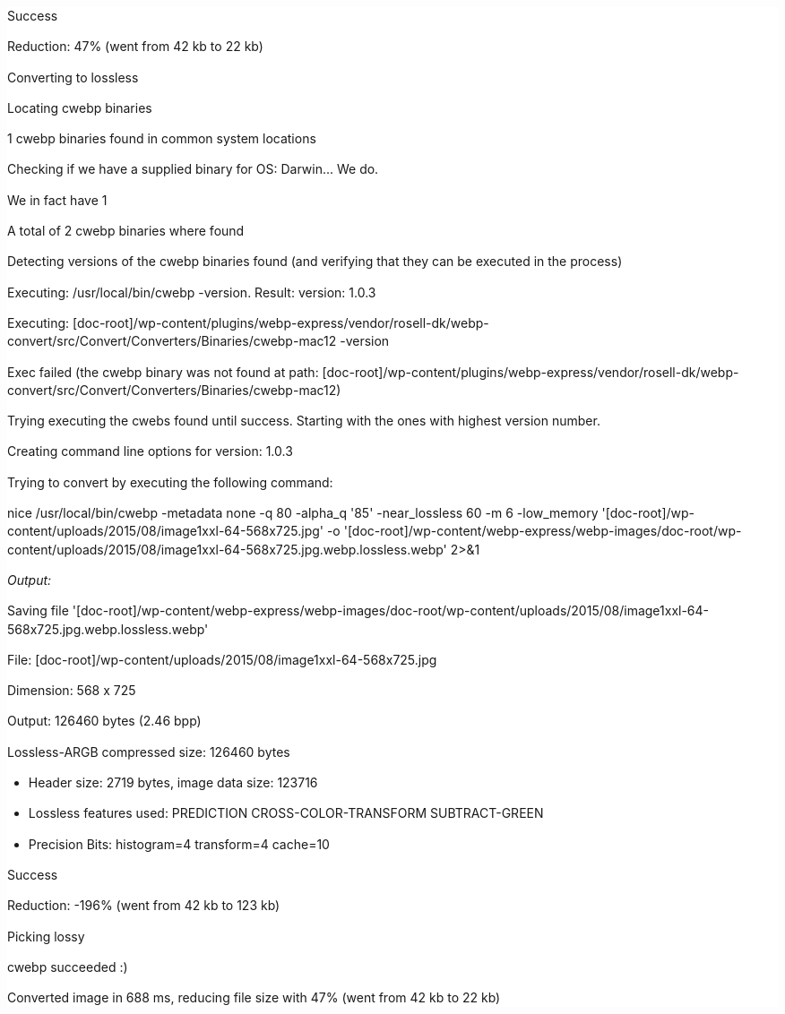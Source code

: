 Success

Reduction: 47% (went from 42 kb to 22 kb)


Converting to lossless

Locating cwebp binaries

1 cwebp binaries found in common system locations

Checking if we have a supplied binary for OS: Darwin... We do.

We in fact have 1

A total of 2 cwebp binaries where found

Detecting versions of the cwebp binaries found (and verifying that they can be executed in the process)

Executing: /usr/local/bin/cwebp -version. Result: version: 1.0.3

Executing: [doc-root]/wp-content/plugins/webp-express/vendor/rosell-dk/webp-convert/src/Convert/Converters/Binaries/cwebp-mac12 -version

Exec failed (the cwebp binary was not found at path: [doc-root]/wp-content/plugins/webp-express/vendor/rosell-dk/webp-convert/src/Convert/Converters/Binaries/cwebp-mac12)

Trying executing the cwebs found until success. Starting with the ones with highest version number.

Creating command line options for version: 1.0.3

Trying to convert by executing the following command:

nice /usr/local/bin/cwebp -metadata none -q 80 -alpha_q '85' -near_lossless 60 -m 6 -low_memory '[doc-root]/wp-content/uploads/2015/08/image1xxl-64-568x725.jpg' -o '[doc-root]/wp-content/webp-express/webp-images/doc-root/wp-content/uploads/2015/08/image1xxl-64-568x725.jpg.webp.lossless.webp' 2>&1


*Output:* 

Saving file '[doc-root]/wp-content/webp-express/webp-images/doc-root/wp-content/uploads/2015/08/image1xxl-64-568x725.jpg.webp.lossless.webp'

File:      [doc-root]/wp-content/uploads/2015/08/image1xxl-64-568x725.jpg

Dimension: 568 x 725

Output:    126460 bytes (2.46 bpp)

Lossless-ARGB compressed size: 126460 bytes

  * Header size: 2719 bytes, image data size: 123716

  * Lossless features used: PREDICTION CROSS-COLOR-TRANSFORM SUBTRACT-GREEN

  * Precision Bits: histogram=4 transform=4 cache=10


Success

Reduction: -196% (went from 42 kb to 123 kb)


Picking lossy

cwebp succeeded :)


Converted image in 688 ms, reducing file size with 47% (went from 42 kb to 22 kb)

